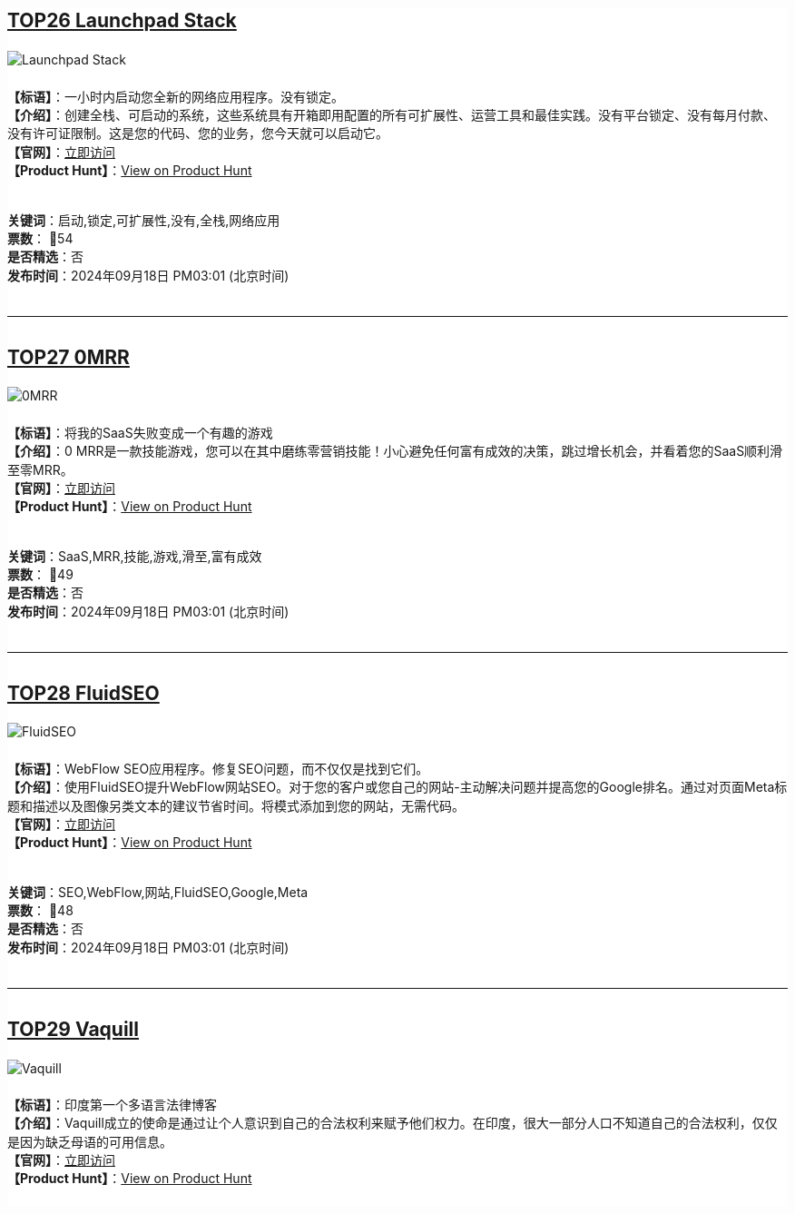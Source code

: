 ## [TOP26    Launchpad Stack](https://www.producthunt.com/posts/launchpad-stack)
![Launchpad Stack](https://ph-files.imgix.net/42932c4d-fd31-4f3f-a5c0-b4b24dbcbac4.png?auto=format&fit=crop&frame=1&h=512&w=1024)<br /><br />
**【标语】**：一小时内启动您全新的网络应用程序。没有锁定。<br />
**【介绍】**：创建全栈、可启动的系统，这些系统具有开箱即用配置的所有可扩展性、运营工具和最佳实践。没有平台锁定、没有每月付款、没有许可证限制。这是您的代码、您的业务，您今天就可以启动它。<br />
**【官网】**：[立即访问](https://www.producthunt.com/r/X6AZMF4LTWYFAO)<br />
**【Product Hunt】**：[View on Product Hunt](https://www.producthunt.com/posts/launchpad-stack)<br /><br />

**关键词**：启动,锁定,可扩展性,没有,全栈,网络应用<br />
**票数**： 🔺54<br />
**是否精选**：否<br />
**发布时间**：2024年09月18日 PM03:01 (北京时间)<br /><br />

---

## [TOP27    0MRR](https://www.producthunt.com/posts/0mrr)
![0MRR](https://ph-files.imgix.net/a697d069-3d30-433e-885b-733311399678.png?auto=format&fit=crop&frame=1&h=512&w=1024)<br /><br />
**【标语】**：将我的SaaS失败变成一个有趣的游戏<br />
**【介绍】**：0 MRR是一款技能游戏，您可以在其中磨练零营销技能！小心避免任何富有成效的决策，跳过增长机会，并看着您的SaaS顺利滑至零MRR。<br />
**【官网】**：[立即访问](https://www.producthunt.com/r/FXM22RNIOMAYLB)<br />
**【Product Hunt】**：[View on Product Hunt](https://www.producthunt.com/posts/0mrr)<br /><br />

**关键词**：SaaS,MRR,技能,游戏,滑至,富有成效<br />
**票数**： 🔺49<br />
**是否精选**：否<br />
**发布时间**：2024年09月18日 PM03:01 (北京时间)<br /><br />

---

## [TOP28    FluidSEO](https://www.producthunt.com/posts/fluidseo)
![FluidSEO](https://ph-files.imgix.net/c7de5231-ef7c-4efe-bffe-0381b584fb6e.jpeg?auto=format&fit=crop&frame=1&h=512&w=1024)<br /><br />
**【标语】**：WebFlow SEO应用程序。修复SEO问题，而不仅仅是找到它们。<br />
**【介绍】**：使用FluidSEO提升WebFlow网站SEO。对于您的客户或您自己的网站-主动解决问题并提高您的Google排名。通过对页面Meta标题和描述以及图像另类文本的建议节省时间。将模式添加到您的网站，无需代码。<br />
**【官网】**：[立即访问](https://www.producthunt.com/r/MSEE5VML4VCV7J)<br />
**【Product Hunt】**：[View on Product Hunt](https://www.producthunt.com/posts/fluidseo)<br /><br />

**关键词**：SEO,WebFlow,网站,FluidSEO,Google,Meta<br />
**票数**： 🔺48<br />
**是否精选**：否<br />
**发布时间**：2024年09月18日 PM03:01 (北京时间)<br /><br />

---

## [TOP29    Vaquill](https://www.producthunt.com/posts/vaquill-2)
![Vaquill](https://ph-files.imgix.net/4dd497ed-9d33-4b59-aa6f-40d7d8079adc.png?auto=format&fit=crop&frame=1&h=512&w=1024)<br /><br />
**【标语】**：印度第一个多语言法律博客<br />
**【介绍】**：Vaquill成立的使命是通过让个人意识到自己的合法权利来赋予他们权力。在印度，很大一部分人口不知道自己的合法权利，仅仅是因为缺乏母语的可用信息。<br />
**【官网】**：[立即访问](https://www.producthunt.com/r/B7RXQZIGKNVVZQ)<br />
**【Product Hunt】**：[View on Product Hunt](https://www.producthunt.com/posts/vaquill-2)<br /><br />
